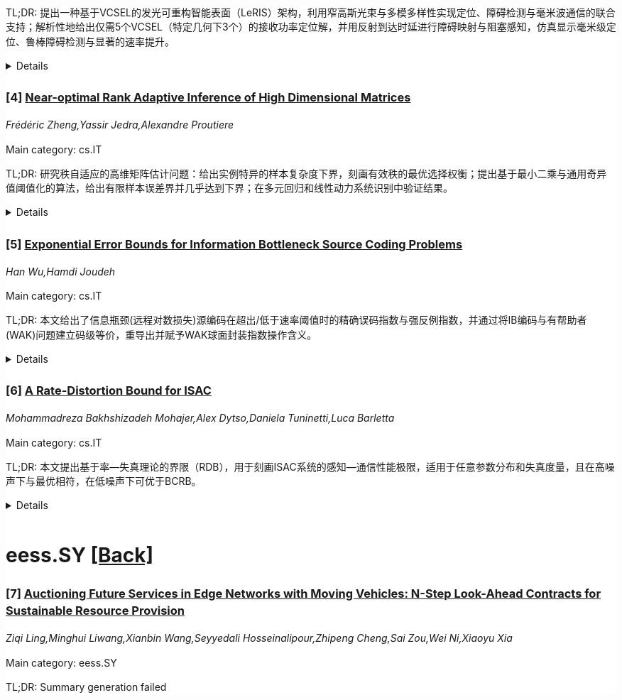 TL;DR: 提出一种基于VCSEL的发光可重构智能表面（LeRIS）架构，利用窄高斯光束与多模多样性实现定位、障碍检测与毫米波通信的联合支持；解析性地给出仅需5个VCSEL（特定几何下3个）的接收功率定位解，并用反射到达时延进行障碍映射与阻塞感知，仿真显示毫米级定位、鲁棒障碍检测与显著的速率提升。


<details><summary>Details</summary></details>


### [4] [Near-optimal Rank Adaptive Inference of High Dimensional Matrices](https://arxiv.org/abs/2510.08117)
*Frédéric Zheng,Yassir Jedra,Alexandre Proutiere*

Main category: cs.IT

TL;DR: 研究秩自适应的高维矩阵估计问题：给出实例特异的样本复杂度下界，刻画有效秩的最优选择权衡；提出基于最小二乘与通用奇异值阈值化的算法，给出有限样本误差界并几乎达到下界；在多元回归和线性动力系统识别中验证结果。


<details><summary>Details</summary></details>


### [5] [Exponential Error Bounds for Information Bottleneck Source Coding Problems](https://arxiv.org/abs/2510.08364)
*Han Wu,Hamdi Joudeh*

Main category: cs.IT

TL;DR: 本文给出了信息瓶颈(远程对数损失)源编码在超出/低于速率阈值时的精确误码指数与强反例指数，并通过将IB编码与有帮助者(WAK)问题建立码级等价，重导出并赋予WAK球面封装指数操作含义。


<details><summary>Details</summary></details>


### [6] [A Rate-Distortion Bound for ISAC](https://arxiv.org/abs/2510.08487)
*Mohammadreza Bakhshizadeh Mohajer,Alex Dytso,Daniela Tuninetti,Luca Barletta*

Main category: cs.IT

TL;DR: 本文提出基于率—失真理论的界限（RDB），用于刻画ISAC系统的感知—通信性能极限，适用于任意参数分布和失真度量，且在高噪声下与最优相符，在低噪声下可优于BCRB。


<details><summary>Details</summary></details>


<div id='eess.SY'></div>

# eess.SY [[Back]](#toc)

### [7] [Auctioning Future Services in Edge Networks with Moving Vehicles: N-Step Look-Ahead Contracts for Sustainable Resource Provision](https://arxiv.org/abs/2510.07333)
*Ziqi Ling,Minghui Liwang,Xianbin Wang,Seyyedali Hosseinalipour,Zhipeng Cheng,Sai Zou,Wei Ni,Xiaoyu Xia*

Main category: eess.SY

TL;DR: Summary generation failed

